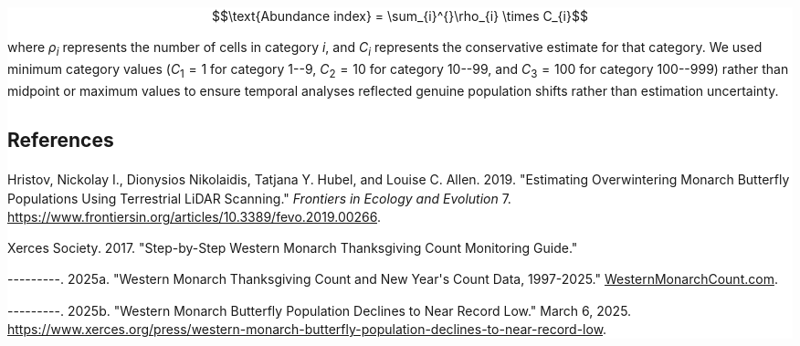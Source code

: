 $$\text{Abundance index} = \sum_{i}^{}\rho_{i} \times C_{i}$$

where $\rho_{i}$ represents the number of cells in category $i$, and
$C_{i}$ represents the conservative estimate for that category. We used
minimum category values ($C_{1} = 1$ for category 1--9, $C_{2} = 10$ for
category 10--99, and $C_{3} = 100$ for category 100--999) rather than
midpoint or maximum values to ensure temporal analyses reflected genuine
population shifts rather than estimation uncertainty.

## References

Hristov, Nickolay I., Dionysios Nikolaidis, Tatjana Y. Hubel, and Louise
C. Allen. 2019. "Estimating Overwintering Monarch Butterfly Populations
Using Terrestrial LiDAR Scanning." *Frontiers in Ecology and Evolution*
7. <https://www.frontiersin.org/articles/10.3389/fevo.2019.00266>.

Xerces Society. 2017. "Step-by-Step Western Monarch Thanksgiving Count
Monitoring Guide."

---------. 2025a. "Western Monarch Thanksgiving Count and New Year's
Count Data, 1997-2025."
[WesternMonarchCount.com](https://WesternMonarchCount.com).

---------. 2025b. "Western Monarch Butterfly Population Declines to Near
Record Low." March 6, 2025.
<https://www.xerces.org/press/western-monarch-butterfly-population-declines-to-near-record-low>.
